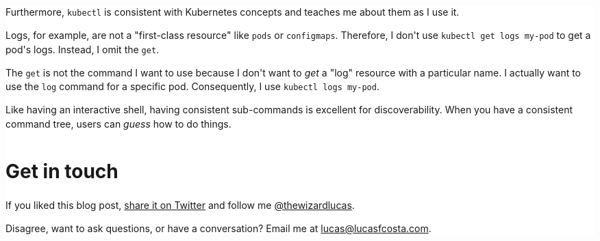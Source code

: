 Furthermore, `kubectl` is consistent with Kubernetes concepts and teaches me about them as I use it.

Logs, for example, are not a "first-class resource" like `pods` or `configmaps`. Therefore, I don't use `kubectl get logs my-pod` to get a pod's logs. Instead, I omit the `get`.

The `get` is not the command I want to use because I don't want to _get_ a "log" resource with a particular name. I actually want to use the `log` command for a specific pod. Consequently, I use `kubectl logs my-pod`.

Like having an interactive shell, having consistent sub-commands is excellent for discoverability. When you have a consistent command tree, users can _guess_ how to do things.



# Get in touch

If you liked this blog post, [share it on Twitter](https://twitter.com/intent/tweet?text=UX%20patterns%20for%20CLI%20tools&url=http://lucasfcosta.com/2022/06/01/ux-patterns-cli-tools.html&via=thewizardlucas&related=thewizardlucas) and follow me [@thewizardlucas](https://twitter.com/thewizardlucas).

Disagree, want to ask questions, or have a conversation? Email me at lucas@lucasfcosta.com.
